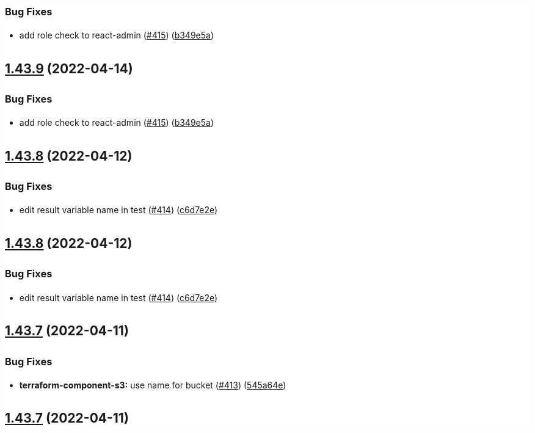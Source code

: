 
### Bug Fixes

* add role check to react-admin ([#415](https://github.com/tractr/stack/issues/415)) ([b349e5a](https://github.com/tractr/stack/commit/b349e5a84ae6356a4c76fdbfd240709617e7fa39))



## [1.43.9](https://github.com/tractr/stack/compare/v1.43.8...v1.43.9) (2022-04-14)


### Bug Fixes

* add role check to react-admin ([#415](https://github.com/tractr/stack/issues/415)) ([b349e5a](https://github.com/tractr/stack/commit/b349e5a84ae6356a4c76fdbfd240709617e7fa39))



## [1.43.8](https://github.com/tractr/stack/compare/v1.43.7...v1.43.8) (2022-04-12)


### Bug Fixes

* edit result variable name in test ([#414](https://github.com/tractr/stack/issues/414)) ([c6d7e2e](https://github.com/tractr/stack/commit/c6d7e2ec7f87ce88294188bda4c9ed0f14bcd463))



## [1.43.8](https://github.com/tractr/stack/compare/v1.43.7...v1.43.8) (2022-04-12)


### Bug Fixes

* edit result variable name in test ([#414](https://github.com/tractr/stack/issues/414)) ([c6d7e2e](https://github.com/tractr/stack/commit/c6d7e2ec7f87ce88294188bda4c9ed0f14bcd463))



## [1.43.7](https://github.com/tractr/stack/compare/v1.43.6...v1.43.7) (2022-04-11)


### Bug Fixes

* **terraform-component-s3:** use name for bucket ([#413](https://github.com/tractr/stack/issues/413)) ([545a64e](https://github.com/tractr/stack/commit/545a64ec716e0bfde1452e62e560bac8e8fe4099))



## [1.43.7](https://github.com/tractr/stack/compare/v1.43.6...v1.43.7) (2022-04-11)

